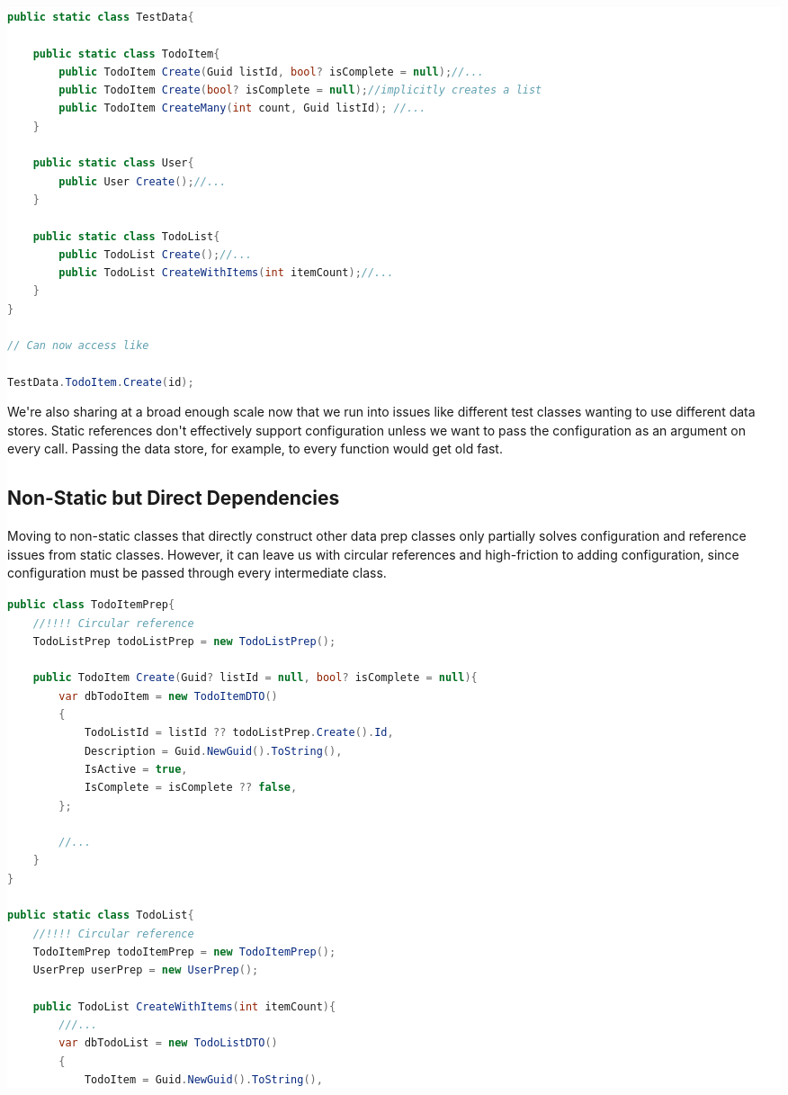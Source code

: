 ```cs 
public static class TestData{
    
    public static class TodoItem{
        public TodoItem Create(Guid listId, bool? isComplete = null);//...
        public TodoItem Create(bool? isComplete = null);//implicitly creates a list
        public TodoItem CreateMany(int count, Guid listId); //...
    }

    public static class User{
        public User Create();//...
    }
    
    public static class TodoList{
        public TodoList Create();//...
        public TodoList CreateWithItems(int itemCount);//...
    }
}

// Can now access like

TestData.TodoItem.Create(id);
```

We're also sharing at a broad enough scale now that we run into issues like different test classes wanting to use different data stores. Static references don't effectively support configuration unless we want to pass the configuration as an argument on every call. Passing the data store, for example, to every function would get old fast.

## Non-Static but Direct Dependencies

Moving to non-static classes that directly construct other data prep classes only partially solves configuration and reference issues from static classes. However, it can leave us with circular references and high-friction to adding configuration, since configuration must be passed through every intermediate class.


```cs
public class TodoItemPrep{
    //!!!! Circular reference
    TodoListPrep todoListPrep = new TodoListPrep();

    public TodoItem Create(Guid? listId = null, bool? isComplete = null){
        var dbTodoItem = new TodoItemDTO()
        {
            TodoListId = listId ?? todoListPrep.Create().Id,
            Description = Guid.NewGuid().ToString(),
            IsActive = true,
            IsComplete = isComplete ?? false,
        };

        //...
    }
}
    
public static class TodoList{
    //!!!! Circular reference
    TodoItemPrep todoItemPrep = new TodoItemPrep();
    UserPrep userPrep = new UserPrep();

    public TodoList CreateWithItems(int itemCount){
        ///...
        var dbTodoList = new TodoListDTO()
        {
            TodoItem = Guid.NewGuid().ToString(),
```
